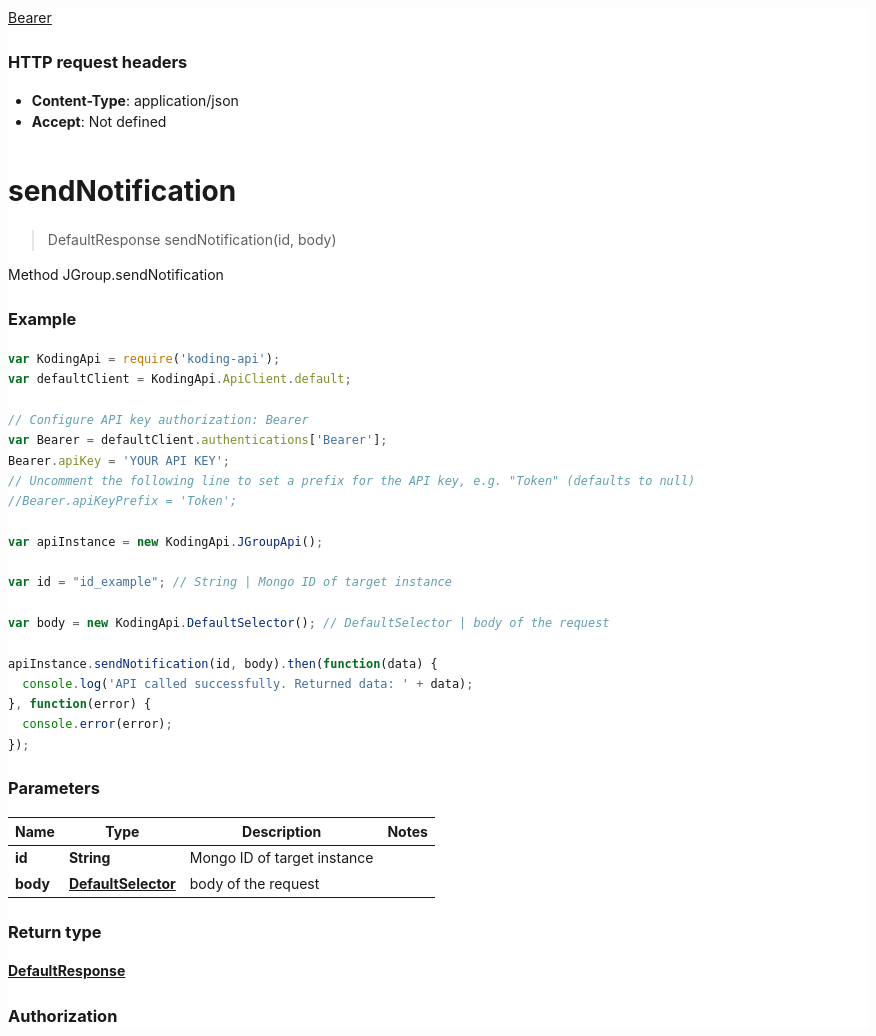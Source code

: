 [Bearer](../README.md#Bearer)

### HTTP request headers

 - **Content-Type**: application/json
 - **Accept**: Not defined

<a name="sendNotification"></a>
# **sendNotification**
> DefaultResponse sendNotification(id, body)



Method JGroup.sendNotification

### Example
```javascript
var KodingApi = require('koding-api');
var defaultClient = KodingApi.ApiClient.default;

// Configure API key authorization: Bearer
var Bearer = defaultClient.authentications['Bearer'];
Bearer.apiKey = 'YOUR API KEY';
// Uncomment the following line to set a prefix for the API key, e.g. "Token" (defaults to null)
//Bearer.apiKeyPrefix = 'Token';

var apiInstance = new KodingApi.JGroupApi();

var id = "id_example"; // String | Mongo ID of target instance

var body = new KodingApi.DefaultSelector(); // DefaultSelector | body of the request

apiInstance.sendNotification(id, body).then(function(data) {
  console.log('API called successfully. Returned data: ' + data);
}, function(error) {
  console.error(error);
});

```

### Parameters

Name | Type | Description  | Notes
------------- | ------------- | ------------- | -------------
 **id** | **String**| Mongo ID of target instance | 
 **body** | [**DefaultSelector**](DefaultSelector.md)| body of the request | 

### Return type

[**DefaultResponse**](DefaultResponse.md)

### Authorization
